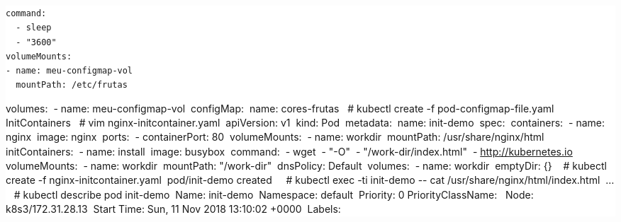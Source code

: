     ‌command:‌ ‌
      ‌-‌ ‌sleep‌ ‌
      ‌-‌ ‌"3600"‌ ‌
    ‌volumeMounts:‌ ‌
    ‌-‌ ‌name:‌ ‌meu-configmap-vol‌ ‌
      ‌mountPath:‌ ‌/etc/frutas‌ ‌
  ‌volumes:‌ ‌
  ‌-‌ ‌name:‌ ‌meu-configmap-vol‌ ‌
    ‌configMap:‌ ‌
      ‌name:‌ ‌cores-frutas‌ ‌
 ‌
 ‌
#‌ ‌kubectl‌ ‌create‌ ‌-f‌ ‌pod-configmap-file.yaml‌ ‌ ‌
 ‌
InitContainers‌ ‌
 ‌
#‌ ‌vim‌ ‌nginx-initcontainer.yaml‌ ‌
apiVersion:‌ ‌v1‌ ‌
kind:‌ ‌Pod‌ ‌
metadata:‌ ‌
  ‌name:‌ ‌init-demo‌ ‌
spec:‌ ‌
  ‌containers:‌ ‌
  ‌-‌ ‌name:‌ ‌nginx‌ ‌
    ‌image:‌ ‌nginx‌ ‌
    ‌ports:‌ ‌
    ‌-‌ ‌containerPort:‌ ‌80‌ ‌
    ‌volumeMounts:‌ ‌
    ‌-‌ ‌name:‌ ‌workdir‌ ‌
      ‌mountPath:‌ ‌/usr/share/nginx/html‌ ‌
  ‌initContainers:‌ ‌
  ‌-‌ ‌name:‌ ‌install‌ ‌
    ‌image:‌ ‌busybox‌ ‌
    ‌command:‌ ‌
    ‌-‌ ‌wget‌ ‌
    ‌-‌ ‌"-O"‌ ‌
    ‌-‌ ‌"/work-dir/index.html"‌ ‌
    ‌-‌ ‌http://kubernetes.io‌ ‌
    ‌volumeMounts:‌ ‌
    ‌-‌ ‌name:‌ ‌workdir‌ ‌
      ‌mountPath:‌ ‌"/work-dir"‌ ‌
  ‌dnsPolicy:‌ ‌Default‌ ‌
  ‌volumes:‌ ‌
  ‌-‌ ‌name:‌ ‌workdir‌ ‌
    ‌emptyDir:‌ ‌{}‌ ‌
 ‌
 ‌
#‌ ‌kubectl‌ ‌create‌ ‌-f‌ ‌nginx-initcontainer.yaml‌ ‌
pod/init-demo‌ ‌created‌ ‌
 ‌
 ‌
 ‌
#‌ ‌kubectl‌ ‌exec‌ ‌-ti‌ ‌init-demo‌ ‌--‌ ‌cat‌ ‌/usr/share/nginx/html/index.html‌ ‌
…‌ ‌
 ‌
 ‌
#‌ ‌kubectl‌ ‌describe‌ ‌pod‌ ‌init-demo‌ ‌
Name:‌               ‌init-demo‌ ‌
Namespace:‌          ‌default‌ ‌
Priority:‌           ‌0‌ ‌
PriorityClassName:‌  ‌<none>‌ ‌
Node:‌               ‌k8s3/172.31.28.13‌ ‌
Start‌ ‌Time:‌         ‌Sun,‌ ‌11‌ ‌Nov‌ ‌2018‌ ‌13:10:02‌ ‌+0000‌ ‌
Labels:‌             ‌<none>‌ ‌